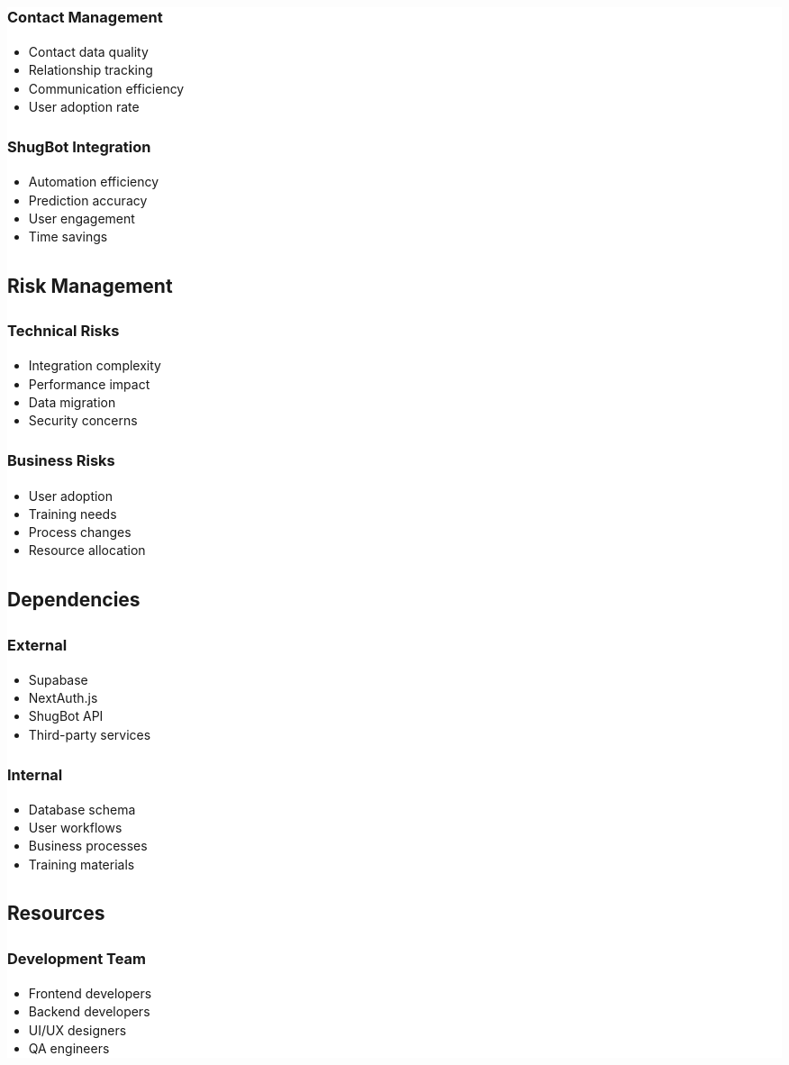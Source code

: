 ### Contact Management
- Contact data quality
- Relationship tracking
- Communication efficiency
- User adoption rate

### ShugBot Integration
- Automation efficiency
- Prediction accuracy
- User engagement
- Time savings

## Risk Management

### Technical Risks
- Integration complexity
- Performance impact
- Data migration
- Security concerns

### Business Risks
- User adoption
- Training needs
- Process changes
- Resource allocation

## Dependencies

### External
- Supabase
- NextAuth.js
- ShugBot API
- Third-party services

### Internal
- Database schema
- User workflows
- Business processes
- Training materials

## Resources

### Development Team
- Frontend developers
- Backend developers
- UI/UX designers
- QA engineers
